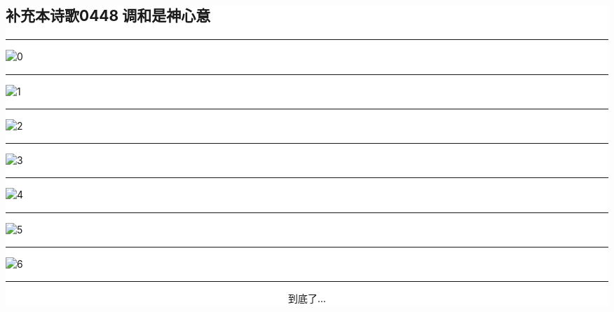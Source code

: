 
## 补充本诗歌0448 调和是神心意

<div id="aplayer0"></div>

<div id="aplayer1"></div>

<div id="aplayer2"></div>

---

<img alt="0" width="100%" data-original="https://cdn.jsdelivr.net/gh/k34869/shi/data/b0448/0" />

---

<img alt="1" width="100%" data-original="https://cdn.jsdelivr.net/gh/k34869/shi/data/b0448/1" />

---

<img alt="2" width="100%" data-original="https://cdn.jsdelivr.net/gh/k34869/shi/data/b0448/2" />

---

<img alt="3" width="100%" data-original="https://cdn.jsdelivr.net/gh/k34869/shi/data/b0448/3" />

---

<img alt="4" width="100%" data-original="https://cdn.jsdelivr.net/gh/k34869/shi/data/b0448/4" />

---

<img alt="5" width="100%" data-original="https://cdn.jsdelivr.net/gh/k34869/shi/data/b0448/5" />

---

<img alt="6" width="100%" data-original="https://cdn.jsdelivr.net/gh/k34869/shi/data/b0448/6" />

---

<p style="text-align: center">到底了...</p>

<script src="/js/dist-view.js"></script>

<script>
MAIN.id = 'b0448';
        
const ap0 = new APlayer({
    container: document.getElementById('aplayer0'),
    volume: 1,
    loop: 'none',
    preload: 'none',
    audio: [{
        name: '补充本诗歌448.mp3',
        artist: '补充本诗歌',
        url: 'https://res.wx.qq.com/voice/getvoice?mediaid=MzI0NTk3MDM5M18yMjQ3NTA2NjQ3',
        cover: '/favicon'
    }]
});
const ap1 = new APlayer({
    container: document.getElementById('aplayer1'),
    volume: 1,
    loop: 'none',
    preload: 'none',
    audio: [{
        name: '补充本诗歌448第一节领唱.mp3',
        artist: '补充本诗歌',
        url: 'https://res.wx.qq.com/voice/getvoice?mediaid=MzI0NTk3MDM5M18yMjQ3NTA2NjQ4',